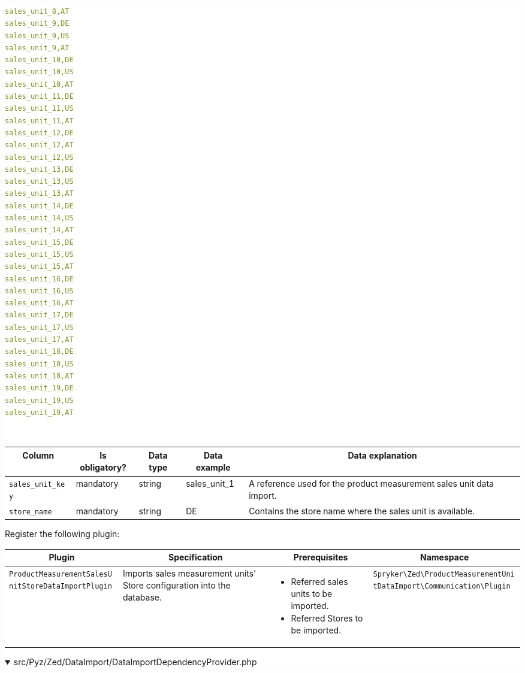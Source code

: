```yaml
sales_unit_8,AT
sales_unit_9,DE
sales_unit_9,US
sales_unit_9,AT
sales_unit_10,DE
sales_unit_10,US
sales_unit_10,AT
sales_unit_11,DE
sales_unit_11,US
sales_unit_11,AT
sales_unit_12,DE
sales_unit_12,AT
sales_unit_12,US
sales_unit_13,DE
sales_unit_13,US
sales_unit_13,AT
sales_unit_14,DE
sales_unit_14,US
sales_unit_14,AT
sales_unit_15,DE
sales_unit_15,US
sales_unit_15,AT
sales_unit_16,DE
sales_unit_16,US
sales_unit_16,AT
sales_unit_17,DE
sales_unit_17,US
sales_unit_17,AT
sales_unit_18,DE
sales_unit_18,US
sales_unit_18,AT
sales_unit_19,DE
sales_unit_19,US
sales_unit_19,AT
```
<br>
</details>

| Column |Is obligatory?  |Data type  | Data example |Data explanation  |
| --- | --- | --- | --- | --- |
| `sales_unit_key` |mandatory  | string | sales_unit_1 |A reference used for the product measurement sales unit data import.  |
|`store_name`|mandatory|string|DE|Contains the store name where the sales unit is available.|
Register the following plugin:

|Plugin  | Specification |  Prerequisites|Namespace  |
| --- | --- | --- | --- |
|`ProductMeasurementSalesUnitStoreDataImportPlugin`  |Imports sales measurement units' Store configuration into the database.  | <ul><li>Referred sales units to be imported.</li><li>Referred Stores to be imported.</li></ul> | `Spryker\Zed\ProductMeasurementUnitDataImport\Communication\Plugin` |
<details open>
<summary markdown='span'>src/Pyz/Zed/DataImport/DataImportDependencyProvider.php</summary>
